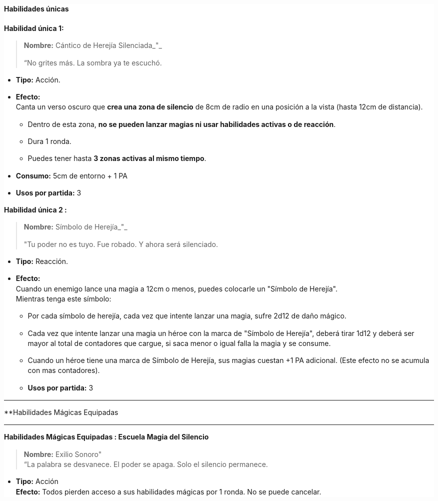 #### Habilidades únicas

**Habilidad única 1:**

> **Nombre:** Cántico de Herejía Silenciada_"_
> 
> “No grites más. La sombra ya te escuchó.

- **Tipo:** Acción.
    
- **Efecto:**  
    Canta un verso oscuro que **crea una zona de silencio** de 8cm de radio en una posición a la vista (hasta 12cm de distancia).
    
    - Dentro de esta zona, **no se pueden lanzar magias ni usar habilidades activas o de reacción**.
        
    - Dura 1 ronda.
        
    - Puedes tener hasta **3 zonas activas al mismo tiempo**.
        
- **Consumo:** 5cm de entorno + 1 PA
    
- **Usos por partida:** 3


**Habilidad única 2 :**

> **Nombre:** Símbolo de Herejía_"_
> 
> "Tu poder no es tuyo. Fue robado. Y ahora será silenciado.

- **Tipo:** Reacción.
    
- **Efecto:**  
    Cuando un enemigo lance una magia a 12cm o menos, puedes colocarle un "Símbolo de Herejía".  
    Mientras tenga este símbolo:
    
    - Por cada símbolo de herejía, cada vez que intente lanzar una magia, sufre 2d12 de daño mágico.
        
    - Cada vez que intente lanzar una magia un héroe con la marca de "Símbolo de Herejía", deberá tirar 1d12 y deberá ser mayor al total de contadores que cargue, si saca menor o igual falla la magia y se consume.
        
    - Cuando un héroe tiene una marca de Símbolo de Herejía, sus magias cuestan +1 PA adicional. (Este efecto no se acumula con mas contadores).
        
    - **Usos por partida:** 3

---

**Habilidades Mágicas Equipadas

---

**Habilidades Mágicas Equipadas : Escuela Magia del Silencio**

> **Nombre:** Exilio Sonoro"  
> “La palabra se desvanece. El poder se apaga. Solo el silencio permanece.

- **Tipo:** Acción  
    **Efecto:** Todos pierden acceso a sus habilidades mágicas por 1 ronda. No se puede cancelar.
    